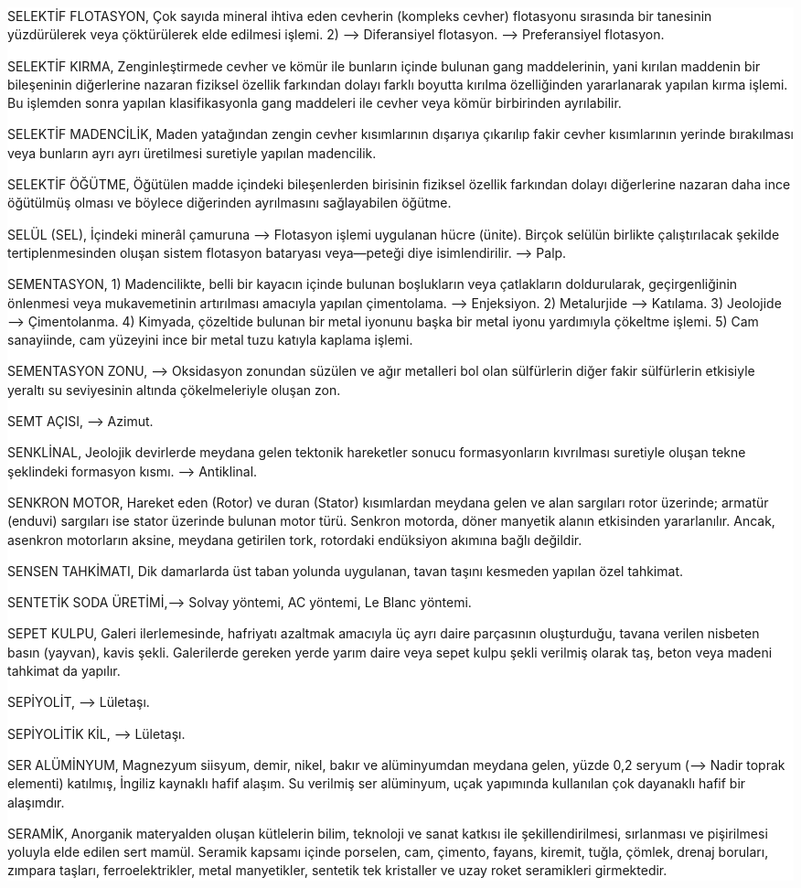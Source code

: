 SELEKTİF FLOTASYON, Çok sayıda mineral ihtiva eden cevherin (kompleks cevher) flotasyonu sırasında bir tanesinin yüzdürülerek veya çöktürülerek elde edilmesi işlemi. 2) —> Diferansiyel flotasyon. —> Preferansiyel flotasyon.

SELEKTİF KIRMA, Zenginleştirmede cevher ve kömür ile bunların içinde bulunan gang maddelerinin, yani kırılan maddenin bir bileşeninin diğerlerine nazaran fiziksel özellik farkından dolayı farklı boyutta kırılma özelliğinden yararlanarak yapılan kırma işlemi. Bu işlemden sonra yapılan klasifikasyonla gang maddeleri ile cevher veya kömür birbirinden ayrılabilir.

SELEKTİF MADENCİLİK, Maden yatağından zengin cevher kısımlarının dışarıya çıkarılıp fakir cevher kısımlarının yerinde bırakılması veya bunların ayrı ayrı üretilmesi suretiyle yapılan madencilik.

SELEKTİF ÖĞÜTME, Öğütülen madde içindeki bileşenlerden birisinin fiziksel özellik farkından dolayı diğerlerine nazaran daha ince öğütülmüş olması ve böylece diğerinden ayrılmasını sağlayabilen öğütme.

SELÜL (SEL), İçindeki minerâl çamuruna —> Flotasyon işlemi uygulanan hücre (ünite). Birçok selülün birlikte çalıştırılacak şekilde tertiplenmesinden oluşan sistem flotasyon bataryası veya—peteği diye isimlendirilir. —> Palp.

SEMENTASYON, 1) Madencilikte, belli bir kayacın içinde bulunan boşlukların veya çatlakların doldurularak, geçirgenliğinin önlenmesi veya mukavemetinin artırılması amacıyla yapılan çimentolama. —> Enjeksiyon. 2) Metalurjide  —> Katılama. 3) Jeolojide —> Çimentolanma. 4) Kimyada, çözeltide bulunan bir metal iyonunu başka bir metal iyonu yardımıyla çökeltme işlemi. 5) Cam sanayiinde, cam yüzeyini ince bir metal tuzu katıyla kaplama işlemi.

SEMENTASYON ZONU, —> Oksidasyon zonundan süzülen ve ağır metalleri bol olan sülfürlerin diğer fakir sülfürlerin etkisiyle yeraltı su seviyesinin altında çökelmeleriyle oluşan zon.

SEMT AÇISI, —> Azimut.

SENKLİNAL, Jeolojik devirlerde meydana gelen tektonik hareketler sonucu formasyonların kıvrılması suretiyle oluşan tekne şeklindeki formasyon kısmı. —> Antiklinal.

SENKRON MOTOR, Hareket eden (Rotor) ve duran (Stator) kısımlardan meydana gelen ve alan sargıları rotor üzerinde; armatür (enduvi) sargıları ise stator üzerinde bulunan motor türü. Senkron motorda, döner manyetik alanın etkisinden yararlanılır. Ancak, asenkron motorların aksine, meydana getirilen tork, rotordaki endüksiyon akımına bağlı değildir.

SENSEN TAHKİMATI, Dik damarlarda üst taban yolunda uygulanan, tavan taşını kesmeden yapılan özel tahkimat.



SENTETİK SODA ÜRETİMİ,—> Solvay yöntemi, AC yöntemi, Le Blanc yöntemi.

SEPET KULPU, Galeri ilerlemesinde, hafriyatı azaltmak amacıyla üç ayrı daire parçasının oluşturduğu, tavana verilen nisbeten basın (yayvan), kavis şekli. Galerilerde gereken yerde yarım daire veya sepet kulpu şekli verilmiş olarak taş, beton veya madeni tahkimat da yapılır.

SEPİYOLİT, —> Lületaşı.

SEPİYOLİTİK KİL, —> Lületaşı.

SER ALÜMİNYUM, Magnezyum siisyum, demir, nikel, bakır ve alüminyumdan meydana gelen, yüzde 0,2 seryum (—> Nadir toprak elementi) katılmış, İngiliz kaynaklı hafif alaşım. Su verilmiş ser alüminyum, uçak yapımında kullanılan çok dayanaklı hafif bir alaşımdır.

SERAMİK, Anorganik materyalden oluşan kütlelerin bilim, teknoloji ve sanat katkısı ile şekillendirilmesi, sırlanması ve pişirilmesi yoluyla elde edilen sert mamül. Seramik kapsamı içinde porselen, cam, çimento, fayans, kiremit, tuğla, çömlek, drenaj boruları, zımpara taşları, ferroelektrikler, metal manyetikler, sentetik tek kristaller ve uzay roket seramikleri girmektedir.
